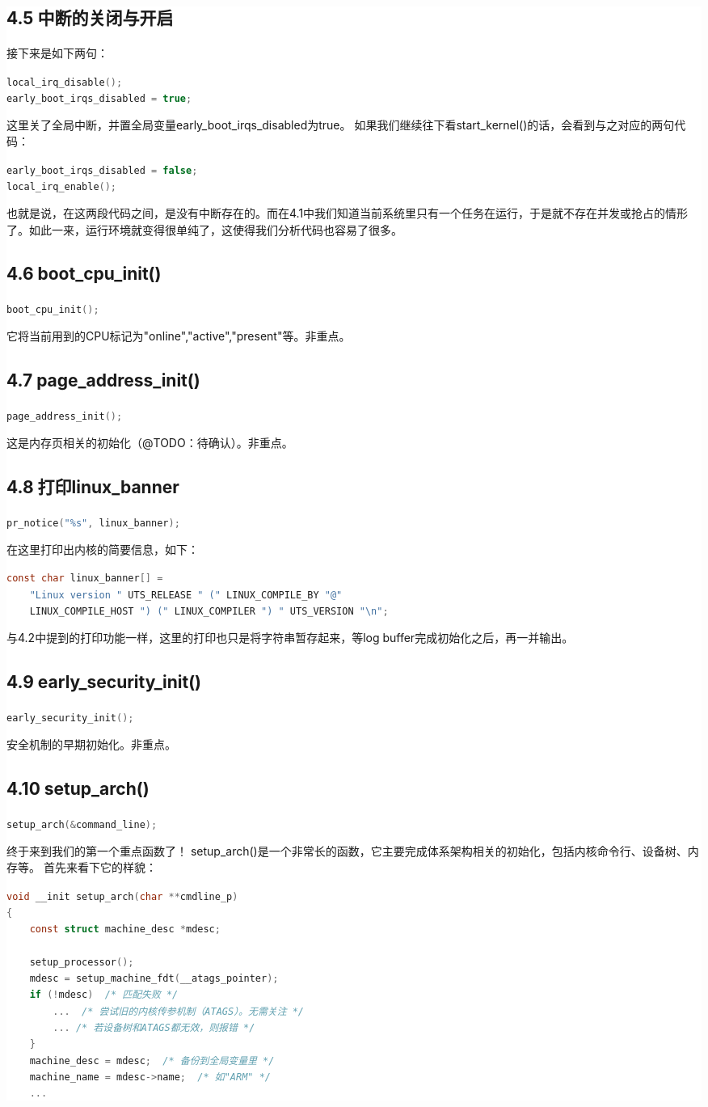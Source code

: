 ## 4.5 中断的关闭与开启
接下来是如下两句：
```C
local_irq_disable();
early_boot_irqs_disabled = true;
```
这里关了全局中断，并置全局变量early_boot_irqs_disabled为true。
如果我们继续往下看start_kernel()的话，会看到与之对应的两句代码：
```C
early_boot_irqs_disabled = false;
local_irq_enable();
```
也就是说，在这两段代码之间，是没有中断存在的。而在4.1中我们知道当前系统里只有一个任务在运行，于是就不存在并发或抢占的情形了。如此一来，运行环境就变得很单纯了，这使得我们分析代码也容易了很多。
## 4.6 boot_cpu_init()
```C
boot_cpu_init();
```
它将当前用到的CPU标记为"online","active","present"等。非重点。
## 4.7 page_address_init()
```C
page_address_init();
```
这是内存页相关的初始化（@TODO：待确认）。非重点。
## 4.8 打印linux_banner
```C
pr_notice("%s", linux_banner);
```
在这里打印出内核的简要信息，如下：
```C
const char linux_banner[] =
	"Linux version " UTS_RELEASE " (" LINUX_COMPILE_BY "@"
	LINUX_COMPILE_HOST ") (" LINUX_COMPILER ") " UTS_VERSION "\n";
```
与4.2中提到的打印功能一样，这里的打印也只是将字符串暂存起来，等log buffer完成初始化之后，再一并输出。
## 4.9 early_security_init()
```C
early_security_init();
```
安全机制的早期初始化。非重点。
## 4.10 setup_arch()
```C
setup_arch(&command_line);
```
终于来到我们的第一个重点函数了！
setup_arch()是一个非常长的函数，它主要完成体系架构相关的初始化，包括内核命令行、设备树、内存等。
首先来看下它的样貌：
```C
void __init setup_arch(char **cmdline_p)
{
	const struct machine_desc *mdesc;

	setup_processor();
	mdesc = setup_machine_fdt(__atags_pointer);
	if (!mdesc)  /* 匹配失败 */
		...  /* 尝试旧的内核传参机制（ATAGS）。无需关注 */
		... /* 若设备树和ATAGS都无效，则报错 */
	}
	machine_desc = mdesc;  /* 备份到全局变量里 */
	machine_name = mdesc->name;  /* 如"ARM" */
	...
```